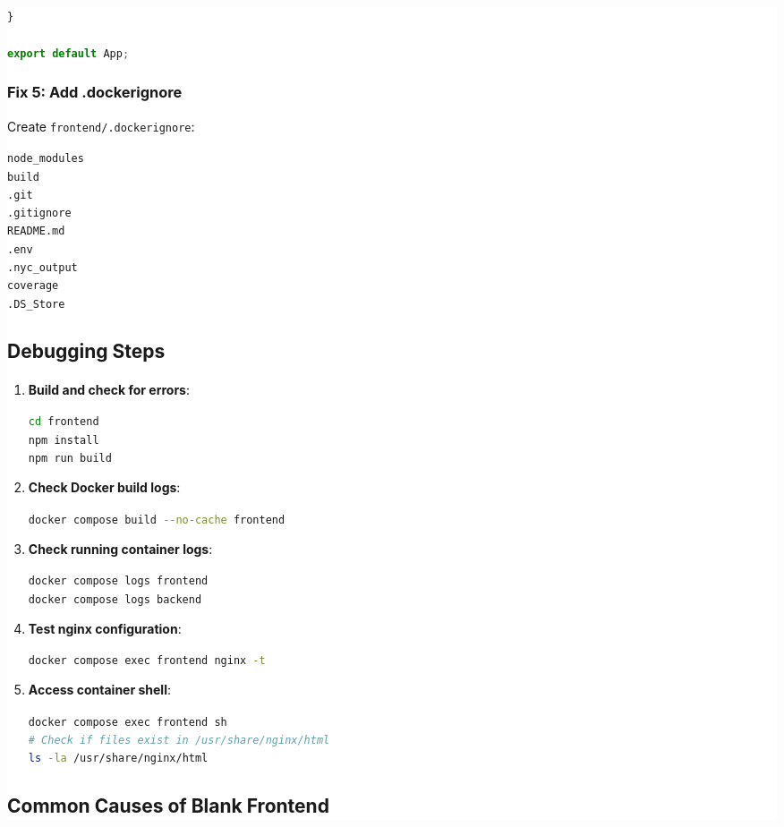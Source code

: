 ```javascript
}

export default App;
```

### Fix 5: Add .dockerignore

Create `frontend/.dockerignore`:

```
node_modules
build
.git
.gitignore
README.md
.env
.nyc_output
coverage
.DS_Store
```

## Debugging Steps

1. **Build and check for errors**:
   ```bash
   cd frontend
   npm install
   npm run build
   ```

2. **Check Docker build logs**:
   ```bash
   docker compose build --no-cache frontend
   ```

3. **Check running container logs**:
   ```bash
   docker compose logs frontend
   docker compose logs backend
   ```

4. **Test nginx configuration**:
   ```bash
   docker compose exec frontend nginx -t
   ```

5. **Access container shell**:
   ```bash
   docker compose exec frontend sh
   # Check if files exist in /usr/share/nginx/html
   ls -la /usr/share/nginx/html
   ```

## Common Causes of Blank Frontend

